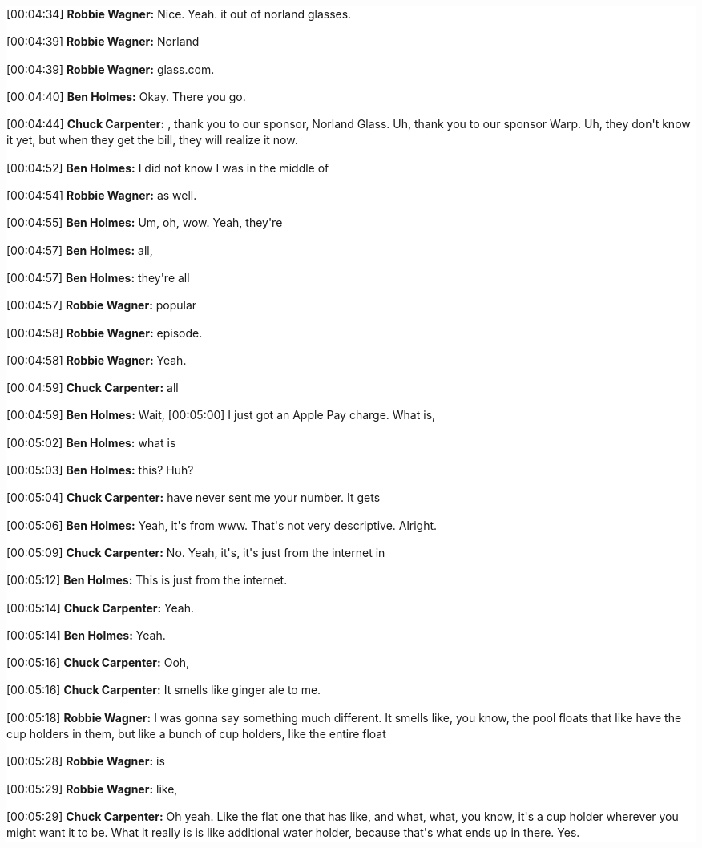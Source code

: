 [00:04:34] **Robbie Wagner:** Nice. Yeah. it out of norland glasses.

[00:04:39] **Robbie Wagner:** Norland

[00:04:39] **Robbie Wagner:** glass.com.

[00:04:40] **Ben Holmes:** Okay. There you go.

[00:04:44] **Chuck Carpenter:** , thank you to our sponsor, Norland Glass. Uh,
thank you to our sponsor Warp. Uh, they don't know it yet, but when they get the
bill, they will realize it now.

[00:04:52] **Ben Holmes:** I did not know I was in the middle of

[00:04:54] **Robbie Wagner:** as well.

[00:04:55] **Ben Holmes:** Um, oh, wow. Yeah, they're

[00:04:57] **Ben Holmes:** all,

[00:04:57] **Ben Holmes:** they're all

[00:04:57] **Robbie Wagner:** popular

[00:04:58] **Robbie Wagner:** episode.

[00:04:58] **Robbie Wagner:** Yeah.

[00:04:59] **Chuck Carpenter:** all

[00:04:59] **Ben Holmes:** Wait, [00:05:00] I just got an Apple Pay charge. What
is,

[00:05:02] **Ben Holmes:** what is

[00:05:03] **Ben Holmes:** this? Huh?

[00:05:04] **Chuck Carpenter:** have never sent me your number. It gets

[00:05:06] **Ben Holmes:** Yeah, it's from www. That's not very descriptive.
Alright.

[00:05:09] **Chuck Carpenter:** No. Yeah, it's, it's just from the internet in

[00:05:12] **Ben Holmes:** This is just from the internet.

[00:05:14] **Chuck Carpenter:** Yeah.

[00:05:14] **Ben Holmes:** Yeah.

[00:05:16] **Chuck Carpenter:** Ooh,

[00:05:16] **Chuck Carpenter:** It smells like ginger ale to me.

[00:05:18] **Robbie Wagner:** I was gonna say something much different. It
smells like, you know, the pool floats that like have the cup holders in them,
but like a bunch of cup holders, like the entire float

[00:05:28] **Robbie Wagner:** is

[00:05:29] **Robbie Wagner:** like,

[00:05:29] **Chuck Carpenter:** Oh yeah. Like the flat one that has like, and
what, what, you know, it's a cup holder wherever you might want it to be. What
it really is is like additional water holder, because that's what ends up in
there. Yes.
